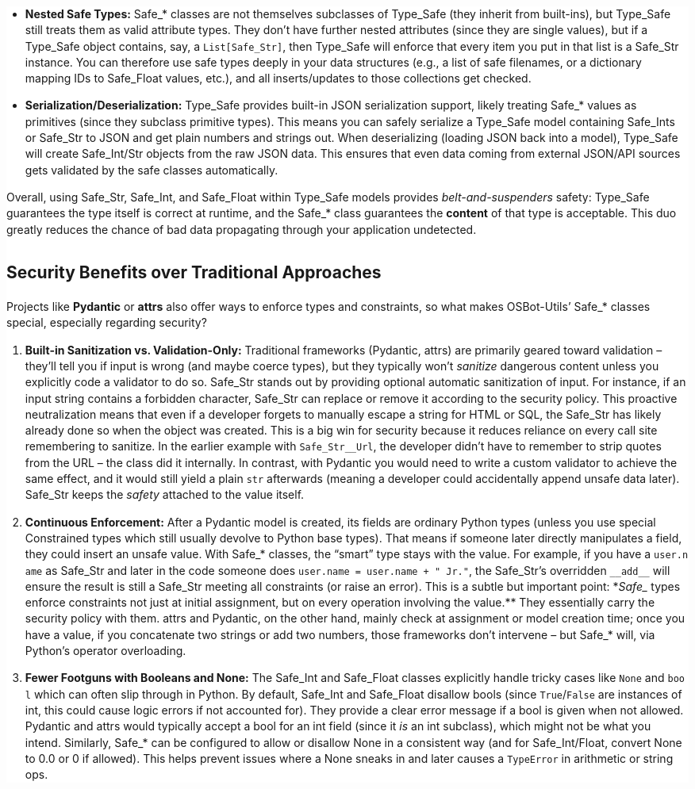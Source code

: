 * **Nested Safe Types:** Safe_\* classes are not themselves subclasses of Type_Safe (they inherit from built-ins), but Type_Safe still treats them as valid attribute types. They don’t have further nested attributes (since they are single values), but if a Type_Safe object contains, say, a `List[Safe_Str]`, then Type_Safe will enforce that every item you put in that list is a Safe_Str instance. You can therefore use safe types deeply in your data structures (e.g., a list of safe filenames, or a dictionary mapping IDs to Safe_Float values, etc.), and all inserts/updates to those collections get checked.

* **Serialization/Deserialization:** Type_Safe provides built-in JSON serialization support, likely treating Safe_\* values as primitives (since they subclass primitive types). This means you can safely serialize a Type_Safe model containing Safe_Ints or Safe_Str to JSON and get plain numbers and strings out. When deserializing (loading JSON back into a model), Type_Safe will create Safe_Int/Str objects from the raw JSON data. This ensures that even data coming from external JSON/API sources gets validated by the safe classes automatically.

Overall, using Safe_Str, Safe_Int, and Safe_Float within Type_Safe models provides *belt-and-suspenders* safety: Type_Safe guarantees the type itself is correct at runtime, and the Safe_\* class guarantees the **content** of that type is acceptable. This duo greatly reduces the chance of bad data propagating through your application undetected.

## Security Benefits over Traditional Approaches

Projects like **Pydantic** or **attrs** also offer ways to enforce types and constraints, so what makes OSBot-Utils’ Safe_\* classes special, especially regarding security?

1. **Built-in Sanitization vs. Validation-Only:** Traditional frameworks (Pydantic, attrs) are primarily geared toward validation – they’ll tell you if input is wrong (and maybe coerce types), but they typically won’t *sanitize* dangerous content unless you explicitly code a validator to do so. Safe_Str stands out by providing optional automatic sanitization of input. For instance, if an input string contains a forbidden character, Safe_Str can replace or remove it according to the security policy. This proactive neutralization means that even if a developer forgets to manually escape a string for HTML or SQL, the Safe_Str has likely already done so when the object was created. This is a big win for security because it reduces reliance on every call site remembering to sanitize. In the earlier example with `Safe_Str__Url`, the developer didn’t have to remember to strip quotes from the URL – the class did it internally. In contrast, with Pydantic you would need to write a custom validator to achieve the same effect, and it would still yield a plain `str` afterwards (meaning a developer could accidentally append unsafe data later). Safe_Str keeps the *safety* attached to the value itself.

2. **Continuous Enforcement:** After a Pydantic model is created, its fields are ordinary Python types (unless you use special Constrained types which still usually devolve to Python base types). That means if someone later directly manipulates a field, they could insert an unsafe value. With Safe_\* classes, the “smart” type stays with the value. For example, if you have a `user.name` as Safe_Str and later in the code someone does `user.name = user.name + " Jr."`, the Safe_Str’s overridden `__add__` will ensure the result is still a Safe_Str meeting all constraints (or raise an error). This is a subtle but important point: **Safe_* types enforce constraints not just at initial assignment, but on every operation involving the value.*\* They essentially carry the security policy with them. attrs and Pydantic, on the other hand, mainly check at assignment or model creation time; once you have a value, if you concatenate two strings or add two numbers, those frameworks don’t intervene – but Safe_\* will, via Python’s operator overloading.

3. **Fewer Footguns with Booleans and None:** The Safe_Int and Safe_Float classes explicitly handle tricky cases like `None` and `bool` which can often slip through in Python. By default, Safe_Int and Safe_Float disallow bools (since `True`/`False` are instances of int, this could cause logic errors if not accounted for). They provide a clear error message if a bool is given when not allowed. Pydantic and attrs would typically accept a bool for an int field (since it *is* an int subclass), which might not be what you intend. Similarly, Safe_\* can be configured to allow or disallow None in a consistent way (and for Safe_Int/Float, convert None to 0.0 or 0 if allowed). This helps prevent issues where a None sneaks in and later causes a `TypeError` in arithmetic or string ops.
